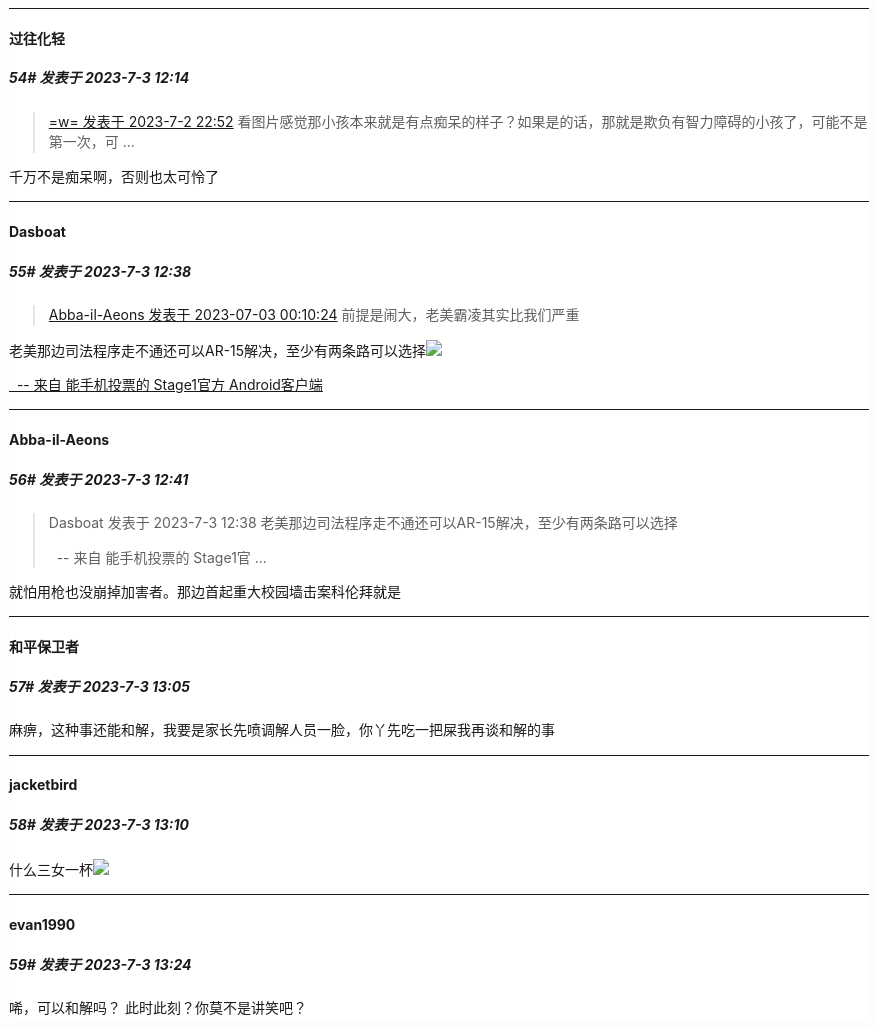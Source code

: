 *****

####  过往化轻  
##### 54#       发表于 2023-7-3 12:14

<blockquote><a href="httphttps://bbs.saraba1st.com/2b/forum.php?mod=redirect&amp;goto=findpost&amp;pid=61522901&amp;ptid=2142749" target="_blank">=w= 发表于 2023-7-2 22:52</a>
看图片感觉那小孩本来就是有点痴呆的样子？如果是的话，那就是欺负有智力障碍的小孩了，可能不是第一次，可 ...</blockquote>
千万不是痴呆啊，否则也太可怜了

*****

####  Dasboat  
##### 55#       发表于 2023-7-3 12:38

<blockquote><a href="httphttps://bbs.saraba1st.com/2b/forum.php?mod=redirect&amp;goto=findpost&amp;pid=61523892&amp;ptid=2142749" target="_blank">Abba-il-Aeons 发表于 2023-07-03 00:10:24</a>
前提是闹大，老美霸凌其实比我们严重</blockquote>老美那边司法程序走不通还可以AR-15解决，至少有两条路可以选择<img src="https://static.saraba1st.com/image/smiley/face2017/163.png" referrerpolicy="no-referrer">

[  -- 来自 能手机投票的 Stage1官方 Android客户端](https://www.coolapk.com/apk/140634)

*****

####  Abba-il-Aeons  
##### 56#       发表于 2023-7-3 12:41

<blockquote>Dasboat 发表于 2023-7-3 12:38
老美那边司法程序走不通还可以AR-15解决，至少有两条路可以选择

  -- 来自 能手机投票的 Stage1官 ...</blockquote>
就怕用枪也没崩掉加害者。那边首起重大校园墙击案科伦拜就是

*****

####  和平保卫者  
##### 57#       发表于 2023-7-3 13:05

麻痹，这种事还能和解，我要是家长先喷调解人员一脸，你丫先吃一把屎我再谈和解的事

*****

####  jacketbird  
##### 58#       发表于 2023-7-3 13:10

什么三女一杯<img src="https://static.saraba1st.com/image/smiley/face2017/163.png" referrerpolicy="no-referrer">

*****

####  evan1990  
##### 59#       发表于 2023-7-3 13:24

唏，可以和解吗？
此时此刻？你莫不是讲笑吧？

